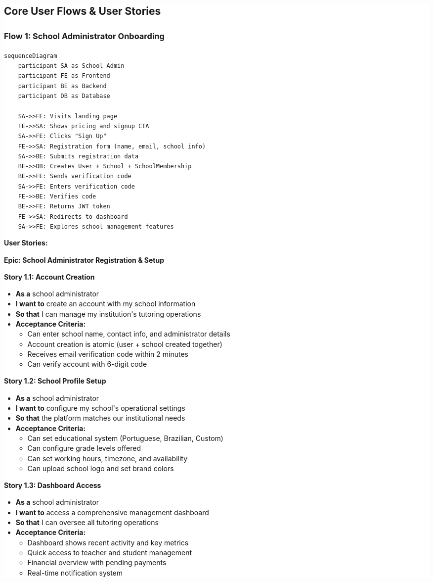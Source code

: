 
## Core User Flows & User Stories

### Flow 1: School Administrator Onboarding

```mermaid
sequenceDiagram
    participant SA as School Admin
    participant FE as Frontend
    participant BE as Backend
    participant DB as Database
    
    SA->>FE: Visits landing page
    FE->>SA: Shows pricing and signup CTA
    SA->>FE: Clicks "Sign Up"
    FE->>SA: Registration form (name, email, school info)
    SA->>BE: Submits registration data
    BE->>DB: Creates User + School + SchoolMembership
    BE->>FE: Sends verification code
    SA->>FE: Enters verification code
    FE->>BE: Verifies code
    BE->>FE: Returns JWT token
    FE->>SA: Redirects to dashboard
    SA->>FE: Explores school management features
```

**User Stories:**

**Epic: School Administrator Registration & Setup**

**Story 1.1: Account Creation**
- **As a** school administrator
- **I want to** create an account with my school information
- **So that** I can manage my institution's tutoring operations
- **Acceptance Criteria:**
  - Can enter school name, contact info, and administrator details
  - Account creation is atomic (user + school created together)
  - Receives email verification code within 2 minutes
  - Can verify account with 6-digit code

**Story 1.2: School Profile Setup**
- **As a** school administrator  
- **I want to** configure my school's operational settings
- **So that** the platform matches our institutional needs
- **Acceptance Criteria:**
  - Can set educational system (Portuguese, Brazilian, Custom)
  - Can configure grade levels offered
  - Can set working hours, timezone, and availability
  - Can upload school logo and set brand colors

**Story 1.3: Dashboard Access**
- **As a** school administrator
- **I want to** access a comprehensive management dashboard
- **So that** I can oversee all tutoring operations
- **Acceptance Criteria:**
  - Dashboard shows recent activity and key metrics
  - Quick access to teacher and student management
  - Financial overview with pending payments
  - Real-time notification system
